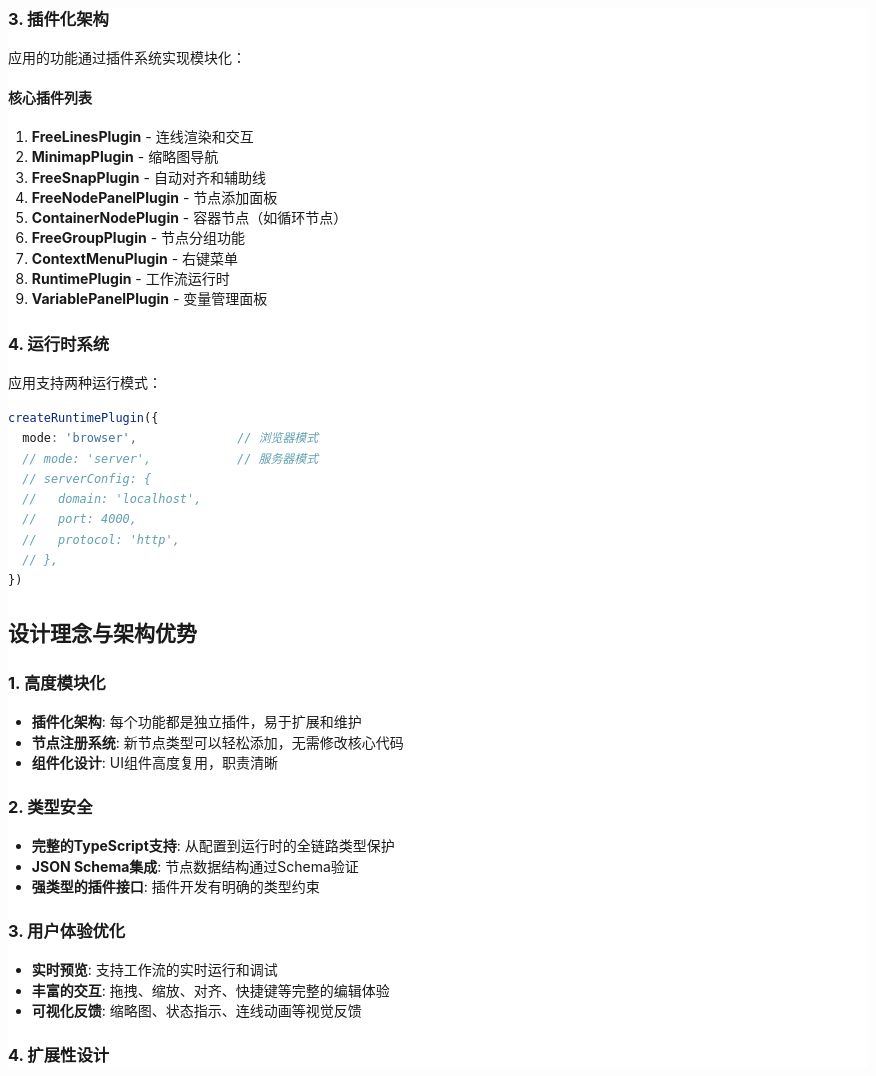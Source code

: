 ### 3. 插件化架构

应用的功能通过插件系统实现模块化：

#### 核心插件列表

1. **FreeLinesPlugin** - 连线渲染和交互
2. **MinimapPlugin** - 缩略图导航
3. **FreeSnapPlugin** - 自动对齐和辅助线
4. **FreeNodePanelPlugin** - 节点添加面板
5. **ContainerNodePlugin** - 容器节点（如循环节点）
6. **FreeGroupPlugin** - 节点分组功能
7. **ContextMenuPlugin** - 右键菜单
8. **RuntimePlugin** - 工作流运行时
9. **VariablePanelPlugin** - 变量管理面板

### 4. 运行时系统

应用支持两种运行模式：

```typescript
createRuntimePlugin({
  mode: 'browser',              // 浏览器模式
  // mode: 'server',            // 服务器模式
  // serverConfig: {
  //   domain: 'localhost',
  //   port: 4000,
  //   protocol: 'http',
  // },
})
```

## 设计理念与架构优势

### 1. 高度模块化

* **插件化架构**: 每个功能都是独立插件，易于扩展和维护
* **节点注册系统**: 新节点类型可以轻松添加，无需修改核心代码
* **组件化设计**: UI组件高度复用，职责清晰

### 2. 类型安全

* **完整的TypeScript支持**: 从配置到运行时的全链路类型保护
* **JSON Schema集成**: 节点数据结构通过Schema验证
* **强类型的插件接口**: 插件开发有明确的类型约束

### 3. 用户体验优化

* **实时预览**: 支持工作流的实时运行和调试
* **丰富的交互**: 拖拽、缩放、对齐、快捷键等完整的编辑体验
* **可视化反馈**: 缩略图、状态指示、连线动画等视觉反馈

### 4. 扩展性设计

